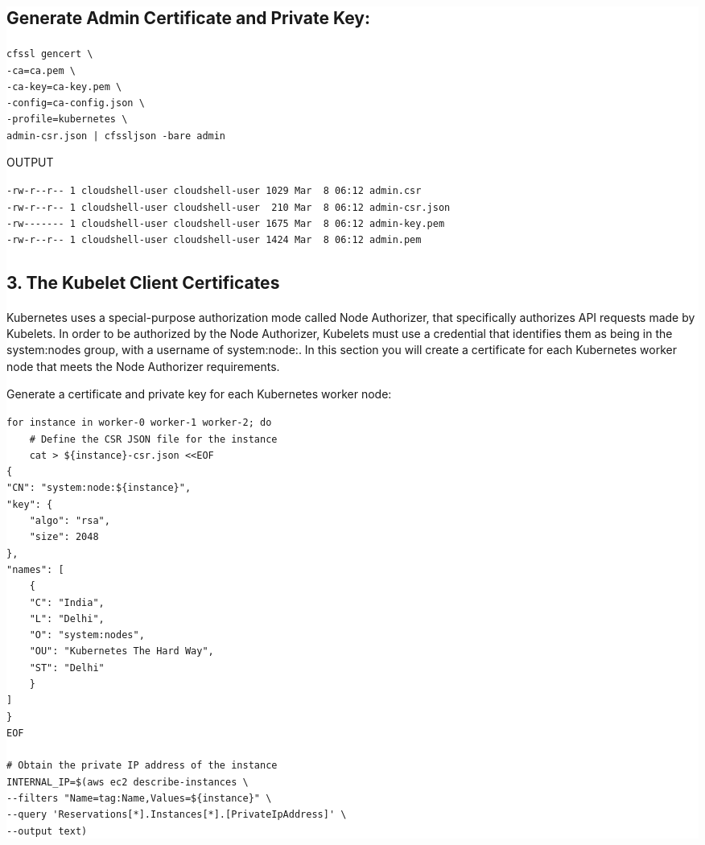 
## Generate Admin Certificate and Private Key:

    cfssl gencert \
    -ca=ca.pem \
    -ca-key=ca-key.pem \
    -config=ca-config.json \
    -profile=kubernetes \
    admin-csr.json | cfssljson -bare admin

OUTPUT

    -rw-r--r-- 1 cloudshell-user cloudshell-user 1029 Mar  8 06:12 admin.csr
    -rw-r--r-- 1 cloudshell-user cloudshell-user  210 Mar  8 06:12 admin-csr.json
    -rw------- 1 cloudshell-user cloudshell-user 1675 Mar  8 06:12 admin-key.pem
    -rw-r--r-- 1 cloudshell-user cloudshell-user 1424 Mar  8 06:12 admin.pem

## 3. The Kubelet Client Certificates

Kubernetes uses a special-purpose authorization mode called Node Authorizer, that specifically authorizes API requests made by Kubelets. In order to be authorized by the Node Authorizer, Kubelets must use a credential that identifies them as being in the system:nodes group, with a username of system:node:<nodeName>. In this section you will create a certificate for each Kubernetes worker node that meets the Node Authorizer requirements.

Generate a certificate and private key for each Kubernetes worker node:


    for instance in worker-0 worker-1 worker-2; do
        # Define the CSR JSON file for the instance
        cat > ${instance}-csr.json <<EOF
    {
    "CN": "system:node:${instance}",
    "key": {
        "algo": "rsa",
        "size": 2048
    },
    "names": [
        {
        "C": "India",
        "L": "Delhi",
        "O": "system:nodes",
        "OU": "Kubernetes The Hard Way",
        "ST": "Delhi"
        }
    ]
    }
    EOF

    # Obtain the private IP address of the instance
    INTERNAL_IP=$(aws ec2 describe-instances \
    --filters "Name=tag:Name,Values=${instance}" \
    --query 'Reservations[*].Instances[*].[PrivateIpAddress]' \
    --output text)
